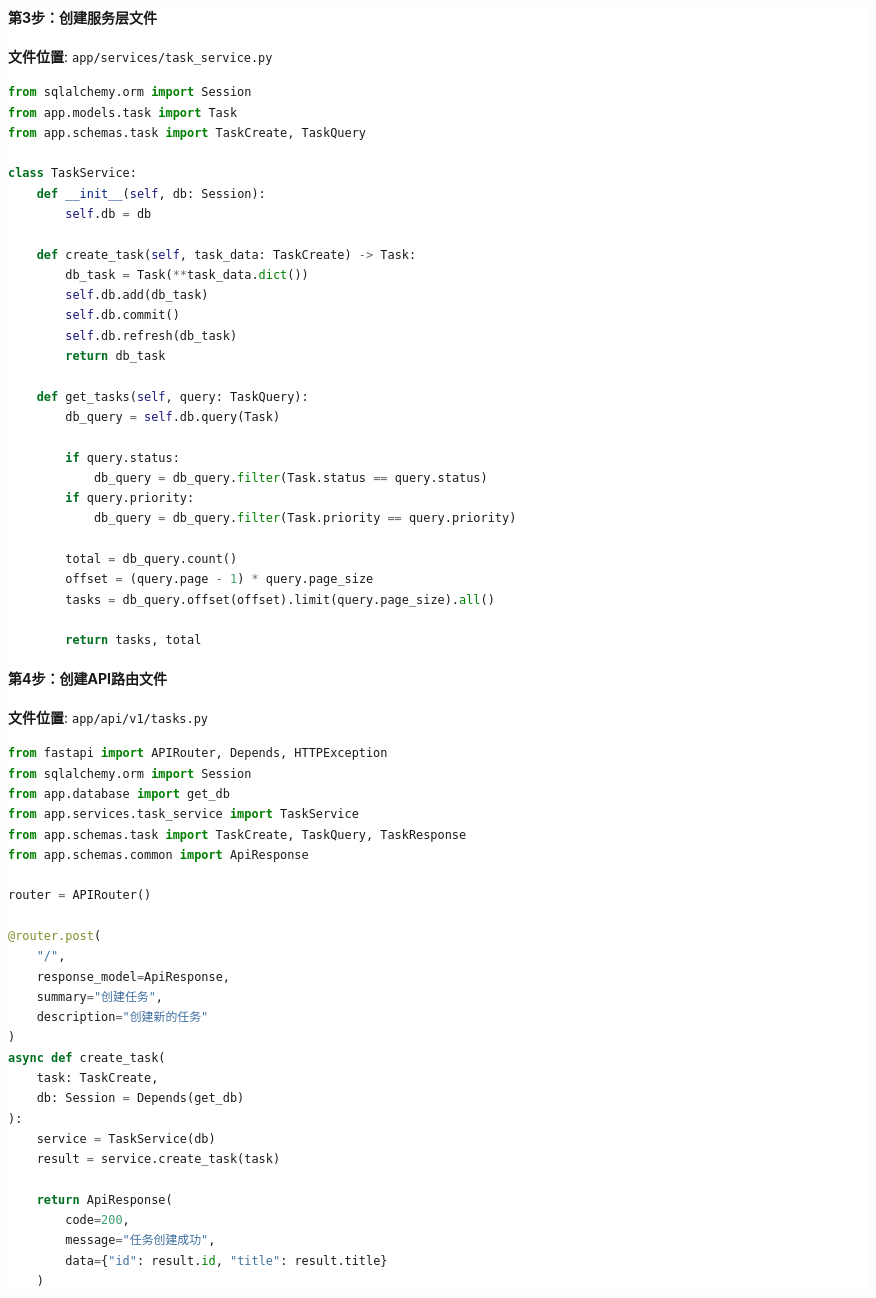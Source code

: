 #### 第3步：创建服务层文件
**文件位置**: `app/services/task_service.py`
```python
from sqlalchemy.orm import Session
from app.models.task import Task
from app.schemas.task import TaskCreate, TaskQuery

class TaskService:
    def __init__(self, db: Session):
        self.db = db
    
    def create_task(self, task_data: TaskCreate) -> Task:
        db_task = Task(**task_data.dict())
        self.db.add(db_task)
        self.db.commit()
        self.db.refresh(db_task)
        return db_task
    
    def get_tasks(self, query: TaskQuery):
        db_query = self.db.query(Task)
        
        if query.status:
            db_query = db_query.filter(Task.status == query.status)
        if query.priority:
            db_query = db_query.filter(Task.priority == query.priority)
        
        total = db_query.count()
        offset = (query.page - 1) * query.page_size
        tasks = db_query.offset(offset).limit(query.page_size).all()
        
        return tasks, total
```

#### 第4步：创建API路由文件
**文件位置**: `app/api/v1/tasks.py`
```python
from fastapi import APIRouter, Depends, HTTPException
from sqlalchemy.orm import Session
from app.database import get_db
from app.services.task_service import TaskService
from app.schemas.task import TaskCreate, TaskQuery, TaskResponse
from app.schemas.common import ApiResponse

router = APIRouter()

@router.post(
    "/",
    response_model=ApiResponse,
    summary="创建任务",
    description="创建新的任务"
)
async def create_task(
    task: TaskCreate,
    db: Session = Depends(get_db)
):
    service = TaskService(db)
    result = service.create_task(task)
    
    return ApiResponse(
        code=200,
        message="任务创建成功",
        data={"id": result.id, "title": result.title}
    )

```